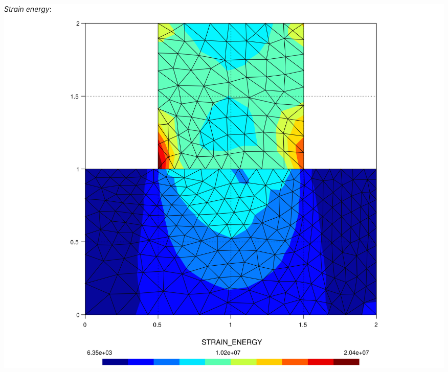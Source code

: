 *Strain energy*:

<p align="center">
  <img src="data/strain_post_2_strain_energy.png" alt="Mesh1" style="width: 600px;"/>
</p>
